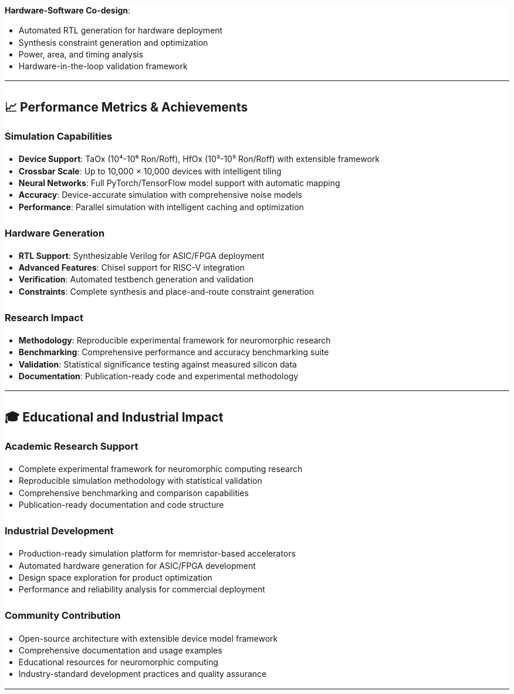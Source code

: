 **Hardware-Software Co-design**:
- Automated RTL generation for hardware deployment
- Synthesis constraint generation and optimization
- Power, area, and timing analysis
- Hardware-in-the-loop validation framework

---

## 📈 Performance Metrics & Achievements

### **Simulation Capabilities**
- **Device Support**: TaOx (10⁴-10⁶ Ron/Roff), HfOx (10³-10⁵ Ron/Roff) with extensible framework
- **Crossbar Scale**: Up to 10,000 × 10,000 devices with intelligent tiling
- **Neural Networks**: Full PyTorch/TensorFlow model support with automatic mapping
- **Accuracy**: Device-accurate simulation with comprehensive noise models
- **Performance**: Parallel simulation with intelligent caching and optimization

### **Hardware Generation**
- **RTL Support**: Synthesizable Verilog for ASIC/FPGA deployment
- **Advanced Features**: Chisel support for RISC-V integration
- **Verification**: Automated testbench generation and validation
- **Constraints**: Complete synthesis and place-and-route constraint generation

### **Research Impact**
- **Methodology**: Reproducible experimental framework for neuromorphic research
- **Benchmarking**: Comprehensive performance and accuracy benchmarking suite
- **Validation**: Statistical significance testing against measured silicon data
- **Documentation**: Publication-ready code and experimental methodology

---

## 🎓 Educational and Industrial Impact

### **Academic Research Support**
- Complete experimental framework for neuromorphic computing research
- Reproducible simulation methodology with statistical validation
- Comprehensive benchmarking and comparison capabilities
- Publication-ready documentation and code structure

### **Industrial Development**
- Production-ready simulation platform for memristor-based accelerators
- Automated hardware generation for ASIC/FPGA development
- Design space exploration for product optimization
- Performance and reliability analysis for commercial deployment

### **Community Contribution**
- Open-source architecture with extensible device model framework
- Comprehensive documentation and usage examples
- Educational resources for neuromorphic computing
- Industry-standard development practices and quality assurance

---